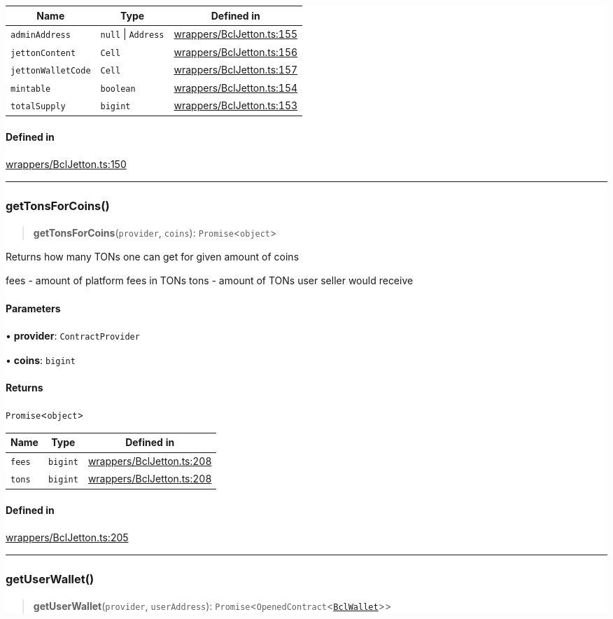 | Name | Type | Defined in |
| ------ | ------ | ------ |
| `adminAddress` | `null` \| `Address` | [wrappers/BclJetton.ts:155](https://github.com/ton-fun-tech/ton-bcl-sdk/blob/409085fd00df7301399c36c4c1a47414008814a9/src/wrappers/BclJetton.ts#L155) |
| `jettonContent` | `Cell` | [wrappers/BclJetton.ts:156](https://github.com/ton-fun-tech/ton-bcl-sdk/blob/409085fd00df7301399c36c4c1a47414008814a9/src/wrappers/BclJetton.ts#L156) |
| `jettonWalletCode` | `Cell` | [wrappers/BclJetton.ts:157](https://github.com/ton-fun-tech/ton-bcl-sdk/blob/409085fd00df7301399c36c4c1a47414008814a9/src/wrappers/BclJetton.ts#L157) |
| `mintable` | `boolean` | [wrappers/BclJetton.ts:154](https://github.com/ton-fun-tech/ton-bcl-sdk/blob/409085fd00df7301399c36c4c1a47414008814a9/src/wrappers/BclJetton.ts#L154) |
| `totalSupply` | `bigint` | [wrappers/BclJetton.ts:153](https://github.com/ton-fun-tech/ton-bcl-sdk/blob/409085fd00df7301399c36c4c1a47414008814a9/src/wrappers/BclJetton.ts#L153) |

#### Defined in

[wrappers/BclJetton.ts:150](https://github.com/ton-fun-tech/ton-bcl-sdk/blob/409085fd00df7301399c36c4c1a47414008814a9/src/wrappers/BclJetton.ts#L150)

***

### getTonsForCoins()

> **getTonsForCoins**(`provider`, `coins`): `Promise`\<`object`\>

Returns how many TONs one can get for given amount of coins

fees - amount of platform fees in TONs
tons - amount of TONs user seller would receive

#### Parameters

• **provider**: `ContractProvider`

• **coins**: `bigint`

#### Returns

`Promise`\<`object`\>

| Name | Type | Defined in |
| ------ | ------ | ------ |
| `fees` | `bigint` | [wrappers/BclJetton.ts:208](https://github.com/ton-fun-tech/ton-bcl-sdk/blob/409085fd00df7301399c36c4c1a47414008814a9/src/wrappers/BclJetton.ts#L208) |
| `tons` | `bigint` | [wrappers/BclJetton.ts:208](https://github.com/ton-fun-tech/ton-bcl-sdk/blob/409085fd00df7301399c36c4c1a47414008814a9/src/wrappers/BclJetton.ts#L208) |

#### Defined in

[wrappers/BclJetton.ts:205](https://github.com/ton-fun-tech/ton-bcl-sdk/blob/409085fd00df7301399c36c4c1a47414008814a9/src/wrappers/BclJetton.ts#L205)

***

### getUserWallet()

> **getUserWallet**(`provider`, `userAddress`): `Promise`\<`OpenedContract`\<[`BclWallet`](../../BclWallet/classes/BclWallet.md)\>\>
